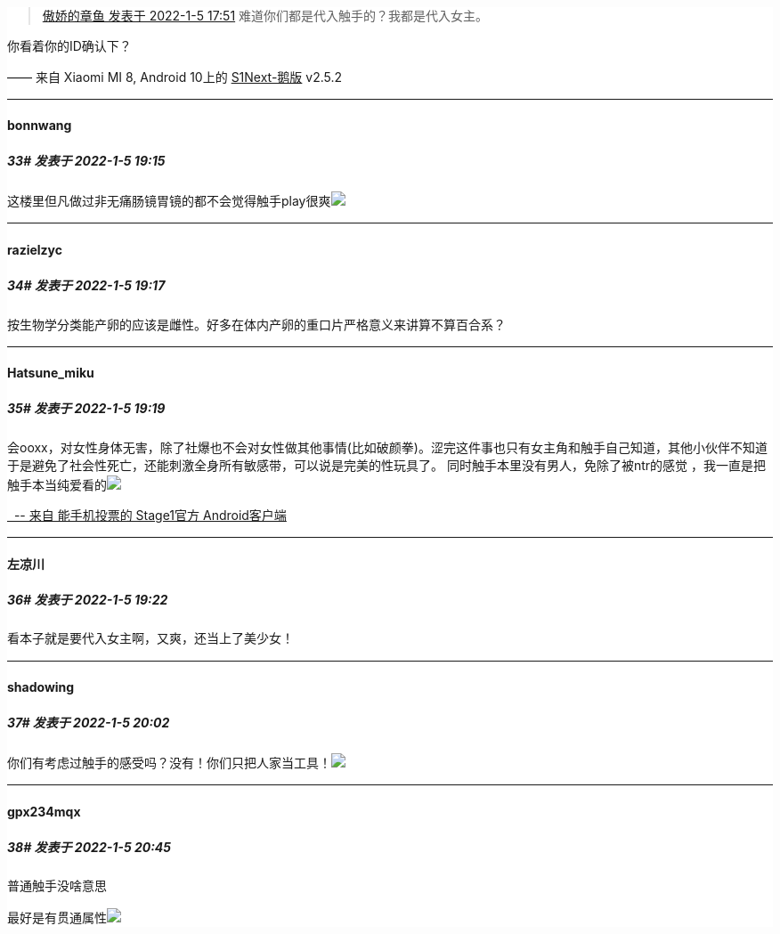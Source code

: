 <blockquote><a href="httphttps://bbs.saraba1st.com/2b/forum.php?mod=redirect&amp;goto=findpost&amp;pid=54175314&amp;ptid=2045886" target="_blank">傲娇的章鱼 发表于 2022-1-5 17:51</a>
难道你们都是代入触手的？我都是代入女主。</blockquote>
你看着你的ID确认下？

—— 来自 Xiaomi MI 8, Android 10上的 [S1Next-鹅版](https://github.com/ykrank/S1-Next/releases) v2.5.2

*****

####  bonnwang  
##### 33#       发表于 2022-1-5 19:15

这楼里但凡做过非无痛肠镜胃镜的都不会觉得触手play很爽<img src="https://static.saraba1st.com/image/smiley/face2017/004.gif" referrerpolicy="no-referrer">

*****

####  razielzyc  
##### 34#       发表于 2022-1-5 19:17

按生物学分类能产卵的应该是雌性。好多在体内产卵的重口片严格意义来讲算不算百合系？

*****

####  Hatsune_miku  
##### 35#       发表于 2022-1-5 19:19

会ooxx，对女性身体无害，除了社爆也不会对女性做其他事情(比如破颜拳)。涩完这件事也只有女主角和触手自己知道，其他小伙伴不知道于是避免了社会性死亡，还能刺激全身所有敏感带，可以说是完美的性玩具了。
同时触手本里没有男人，免除了被ntr的感觉 ，我一直是把触手本当纯爱看的<img src="https://static.saraba1st.com/image/smiley/face2017/002.png" referrerpolicy="no-referrer">

[  -- 来自 能手机投票的 Stage1官方 Android客户端](https://www.coolapk.com/apk/140634)

*****

####  左凉川  
##### 36#       发表于 2022-1-5 19:22

看本子就是要代入女主啊，又爽，还当上了美少女！

*****

####  shadowing  
##### 37#       发表于 2022-1-5 20:02

你们有考虑过触手的感受吗？没有！你们只把人家当工具！<img src="https://static.saraba1st.com/image/smiley/face2017/037.png" referrerpolicy="no-referrer">

*****

####  gpx234mqx  
##### 38#       发表于 2022-1-5 20:45

普通触手没啥意思

最好是有贯通属性<img src="https://static.saraba1st.com/image/smiley/face2017/067.png" referrerpolicy="no-referrer">
